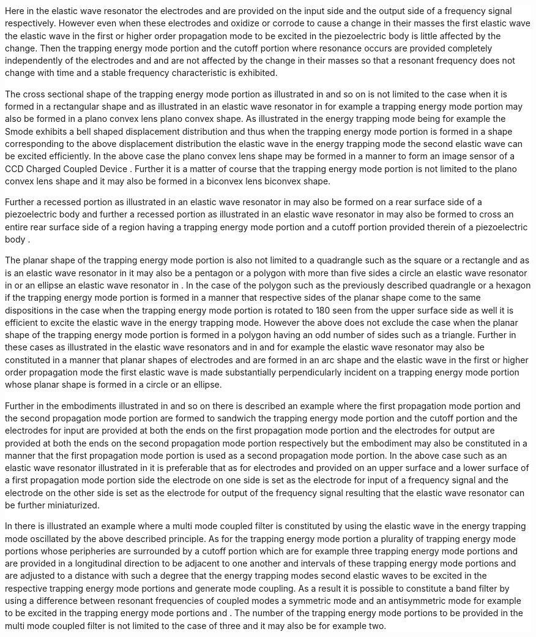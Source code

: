 Here in the elastic wave resonator the electrodes and are provided on the input side and the output side of a frequency signal respectively. However even when these electrodes and oxidize or corrode to cause a change in their masses the first elastic wave the elastic wave in the first or higher order propagation mode to be excited in the piezoelectric body is little affected by the change. Then the trapping energy mode portion and the cutoff portion where resonance occurs are provided completely independently of the electrodes and and are not affected by the change in their masses so that a resonant frequency does not change with time and a stable frequency characteristic is exhibited.

The cross sectional shape of the trapping energy mode portion as illustrated in and so on is not limited to the case when it is formed in a rectangular shape and as illustrated in an elastic wave resonator in for example a trapping energy mode portion may also be formed in a plano convex lens plano convex shape. As illustrated in the energy trapping mode being for example the Smode exhibits a bell shaped displacement distribution and thus when the trapping energy mode portion is formed in a shape corresponding to the above displacement distribution the elastic wave in the energy trapping mode the second elastic wave can be excited efficiently. In the above case the plano convex lens shape may be formed in a manner to form an image sensor of a CCD Charged Coupled Device . Further it is a matter of course that the trapping energy mode portion is not limited to the plano convex lens shape and it may also be formed in a biconvex lens biconvex shape.

Further a recessed portion as illustrated in an elastic wave resonator in may also be formed on a rear surface side of a piezoelectric body and further a recessed portion as illustrated in an elastic wave resonator in may also be formed to cross an entire rear surface side of a region having a trapping energy mode portion and a cutoff portion provided therein of a piezoelectric body .

The planar shape of the trapping energy mode portion is also not limited to a quadrangle such as the square or a rectangle and as is an elastic wave resonator in it may also be a pentagon or a polygon with more than five sides a circle an elastic wave resonator in or an ellipse an elastic wave resonator in . In the case of the polygon such as the previously described quadrangle or a hexagon if the trapping energy mode portion is formed in a manner that respective sides of the planar shape come to the same dispositions in the case when the trapping energy mode portion is rotated to 180 seen from the upper surface side as well it is efficient to excite the elastic wave in the energy trapping mode. However the above does not exclude the case when the planar shape of the trapping energy mode portion is formed in a polygon having an odd number of sides such as a triangle. Further in these cases as illustrated in the elastic wave resonators and in and for example the elastic wave resonator may also be constituted in a manner that planar shapes of electrodes and are formed in an arc shape and the elastic wave in the first or higher order propagation mode the first elastic wave is made substantially perpendicularly incident on a trapping energy mode portion whose planar shape is formed in a circle or an ellipse.

Further in the embodiments illustrated in and so on there is described an example where the first propagation mode portion and the second propagation mode portion are formed to sandwich the trapping energy mode portion and the cutoff portion and the electrodes for input are provided at both the ends on the first propagation mode portion and the electrodes for output are provided at both the ends on the second propagation mode portion respectively but the embodiment may also be constituted in a manner that the first propagation mode portion is used as a second propagation mode portion. In the above case such as an elastic wave resonator illustrated in it is preferable that as for electrodes and provided on an upper surface and a lower surface of a first propagation mode portion side the electrode on one side is set as the electrode for input of a frequency signal and the electrode on the other side is set as the electrode for output of the frequency signal resulting that the elastic wave resonator can be further miniaturized.

In there is illustrated an example where a multi mode coupled filter is constituted by using the elastic wave in the energy trapping mode oscillated by the above described principle. As for the trapping energy mode portion a plurality of trapping energy mode portions whose peripheries are surrounded by a cutoff portion which are for example three trapping energy mode portions and are provided in a longitudinal direction to be adjacent to one another and intervals of these trapping energy mode portions and are adjusted to a distance with such a degree that the energy trapping modes second elastic waves to be excited in the respective trapping energy mode portions and generate mode coupling. As a result it is possible to constitute a band filter by using a difference between resonant frequencies of coupled modes a symmetric mode and an antisymmetric mode for example to be excited in the trapping energy mode portions and . The number of the trapping energy mode portions to be provided in the multi mode coupled filter is not limited to the case of three and it may also be for example two.
